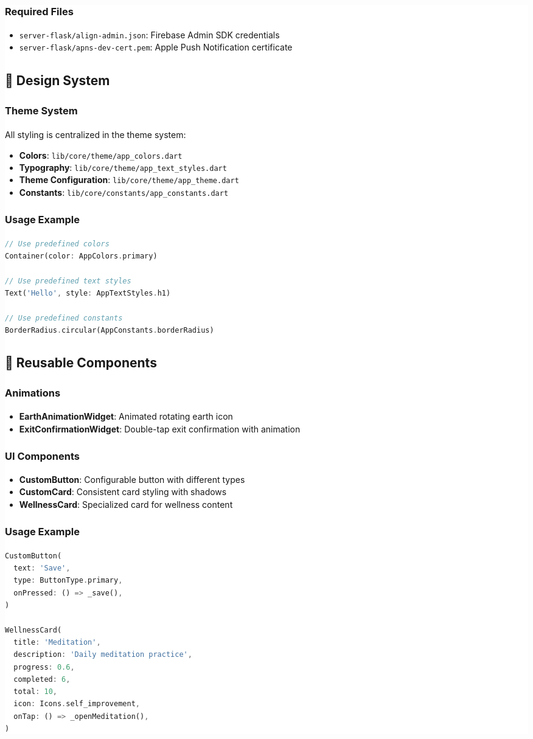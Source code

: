 ### Required Files
- `server-flask/align-admin.json`: Firebase Admin SDK credentials
- `server-flask/apns-dev-cert.pem`: Apple Push Notification certificate

## 🎨 Design System

### Theme System
All styling is centralized in the theme system:

- **Colors**: `lib/core/theme/app_colors.dart`
- **Typography**: `lib/core/theme/app_text_styles.dart`
- **Theme Configuration**: `lib/core/theme/app_theme.dart`
- **Constants**: `lib/core/constants/app_constants.dart`

### Usage Example
```dart
// Use predefined colors
Container(color: AppColors.primary)

// Use predefined text styles
Text('Hello', style: AppTextStyles.h1)

// Use predefined constants
BorderRadius.circular(AppConstants.borderRadius)
```

## 🧩 Reusable Components

### Animations
- **EarthAnimationWidget**: Animated rotating earth icon
- **ExitConfirmationWidget**: Double-tap exit confirmation with animation

### UI Components
- **CustomButton**: Configurable button with different types
- **CustomCard**: Consistent card styling with shadows
- **WellnessCard**: Specialized card for wellness content

### Usage Example
```dart
CustomButton(
  text: 'Save',
  type: ButtonType.primary,
  onPressed: () => _save(),
)

WellnessCard(
  title: 'Meditation',
  description: 'Daily meditation practice',
  progress: 0.6,
  completed: 6,
  total: 10,
  icon: Icons.self_improvement,
  onTap: () => _openMeditation(),
)
```
